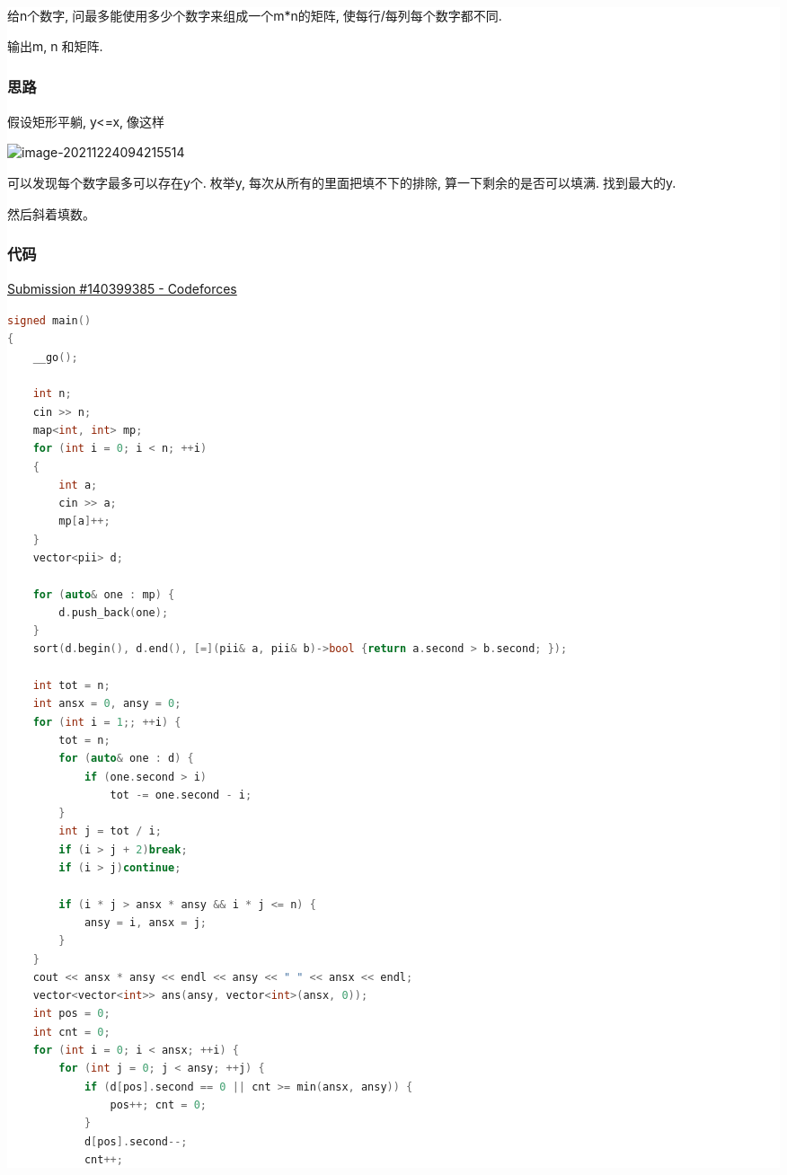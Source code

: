 给n个数字, 问最多能使用多少个数字来组成一个m*n的矩阵, 使每行/每列每个数字都不同.

输出m, n 和矩阵.

### 思路

 假设矩形平躺, y<=x, 像这样

![image-20211224094215514](C:\Users\Ruoom\AppData\Roaming\Typora\typora-user-images\image-20211224094215514.png)

可以发现每个数字最多可以存在y个. 枚举y, 每次从所有的里面把填不下的排除, 算一下剩余的是否可以填满. 找到最大的y.

然后斜着填数。

### 代码

[Submission #140399385 - Codeforces](https://codeforces.com/contest/1276/submission/140399385)

```c++
signed main()
{
    __go();

    int n;
    cin >> n;
    map<int, int> mp;
    for (int i = 0; i < n; ++i)
    {
        int a;
        cin >> a;
        mp[a]++;
    }
    vector<pii> d;

    for (auto& one : mp) {
        d.push_back(one);
    }
    sort(d.begin(), d.end(), [=](pii& a, pii& b)->bool {return a.second > b.second; });

    int tot = n;
    int ansx = 0, ansy = 0;
    for (int i = 1;; ++i) {
        tot = n;
        for (auto& one : d) {
            if (one.second > i)
                tot -= one.second - i;
        }
        int j = tot / i;
        if (i > j + 2)break;
        if (i > j)continue;

        if (i * j > ansx * ansy && i * j <= n) {
            ansy = i, ansx = j;
        }
    }
    cout << ansx * ansy << endl << ansy << " " << ansx << endl;
    vector<vector<int>> ans(ansy, vector<int>(ansx, 0));
    int pos = 0;
    int cnt = 0;
    for (int i = 0; i < ansx; ++i) {
        for (int j = 0; j < ansy; ++j) {
            if (d[pos].second == 0 || cnt >= min(ansx, ansy)) {
                pos++; cnt = 0;
            }
            d[pos].second--;
            cnt++;
```